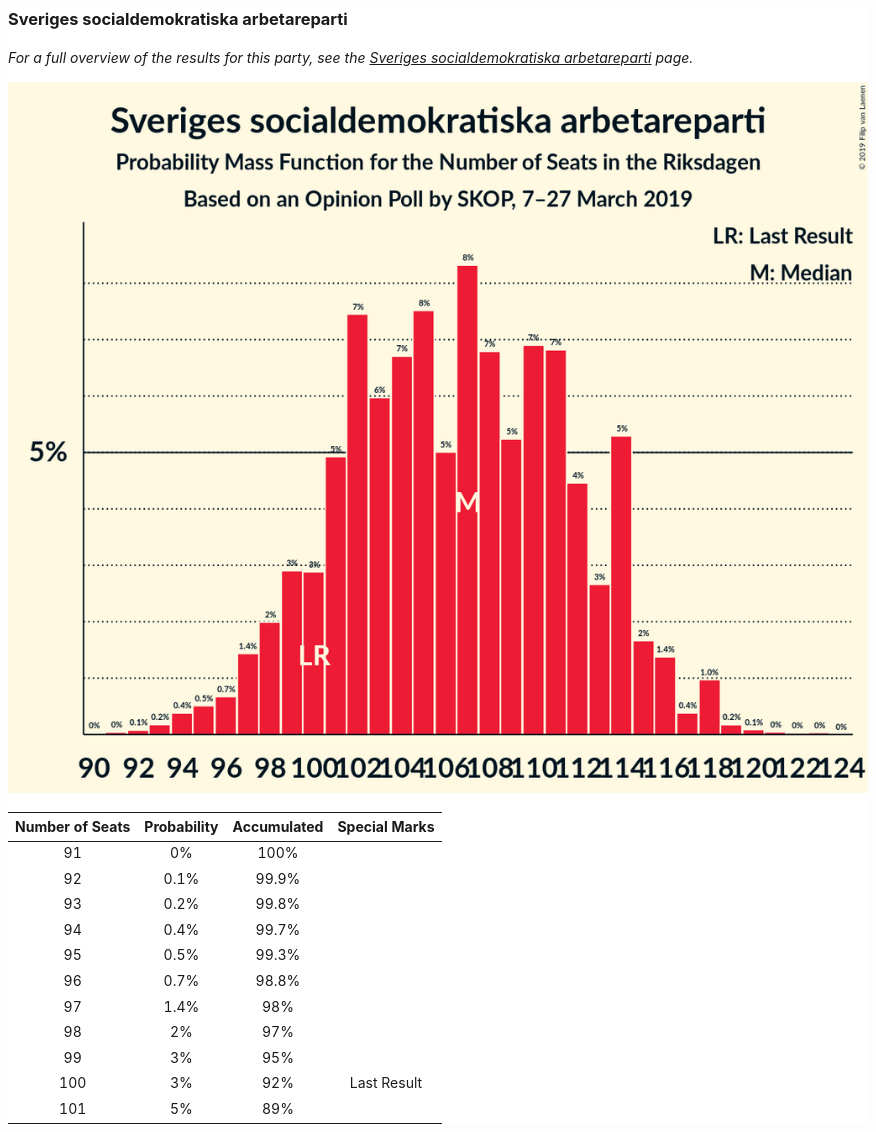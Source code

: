 ### Sveriges socialdemokratiska arbetareparti

*For a full overview of the results for this party, see the [Sveriges socialdemokratiska arbetareparti](party-sverigessocialdemokratiskaarbetareparti.html) page.*

![Graph with seats probability mass function not yet produced](2019-03-27-SKOP-seats-pmf-sverigessocialdemokratiskaarbetareparti.png "Seats Probability Mass Function")

| Number of Seats | Probability | Accumulated | Special Marks |
|:---------------:|:-----------:|:-----------:|:-------------:|
| 91 | 0% | 100% |  |
| 92 | 0.1% | 99.9% |  |
| 93 | 0.2% | 99.8% |  |
| 94 | 0.4% | 99.7% |  |
| 95 | 0.5% | 99.3% |  |
| 96 | 0.7% | 98.8% |  |
| 97 | 1.4% | 98% |  |
| 98 | 2% | 97% |  |
| 99 | 3% | 95% |  |
| 100 | 3% | 92% | Last Result |
| 101 | 5% | 89% |  |